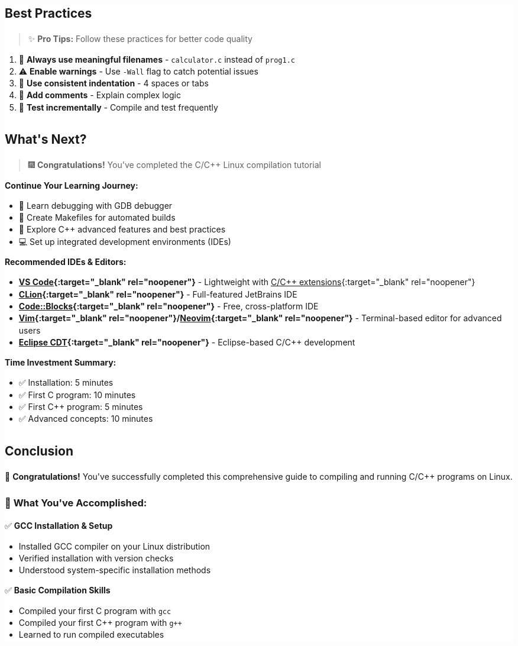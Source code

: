 ## Best Practices

> ✨ **Pro Tips:** Follow these practices for better code quality

1. 📝 **Always use meaningful filenames** - `calculator.c` instead of `prog1.c`
2. ⚠️ **Enable warnings** - Use `-Wall` flag to catch potential issues
3. 📏 **Use consistent indentation** - 4 spaces or tabs
4. 💬 **Add comments** - Explain complex logic
5. 🔄 **Test incrementally** - Compile and test frequently

## What's Next?

> 🎆 **Congratulations!** You've completed the C/C++ Linux compilation tutorial

**Continue Your Learning Journey:**
- 🐛 Learn debugging with GDB debugger
- 🔨 Create Makefiles for automated builds
- 🚀 Explore C++ advanced features and best practices
- 💻 Set up integrated development environments (IDEs)

**Recommended IDEs & Editors:**
- **[VS Code](https://code.visualstudio.com/){:target="_blank" rel="noopener"}** - Lightweight with [C/C++ extensions](https://marketplace.visualstudio.com/items?itemName=ms-vscode.cpptools){:target="_blank" rel="noopener"}
- **[CLion](https://www.jetbrains.com/clion/){:target="_blank" rel="noopener"}** - Full-featured JetBrains IDE
- **[Code::Blocks](https://www.codeblocks.org/){:target="_blank" rel="noopener"}** - Free, cross-platform IDE
- **[Vim](https://www.vim.org/){:target="_blank" rel="noopener"}/[Neovim](https://neovim.io/){:target="_blank" rel="noopener"}** - Terminal-based editor for advanced users
- **[Eclipse CDT](https://www.eclipse.org/cdt/){:target="_blank" rel="noopener"}** - Eclipse-based C/C++ development

**Time Investment Summary:**
- ✅ Installation: 5 minutes
- ✅ First C program: 10 minutes
- ✅ First C++ program: 5 minutes
- ✅ Advanced concepts: 10 minutes

## Conclusion

🎉 **Congratulations!** You've successfully completed this comprehensive guide to compiling and running C/C++ programs on Linux.

### 🎯 **What You've Accomplished:**

✅ **GCC Installation & Setup**
- Installed GCC compiler on your Linux distribution
- Verified installation with version checks
- Understood system-specific installation methods

✅ **Basic Compilation Skills**
- Compiled your first C program with `gcc`
- Compiled your first C++ program with `g++`
- Learned to run compiled executables
